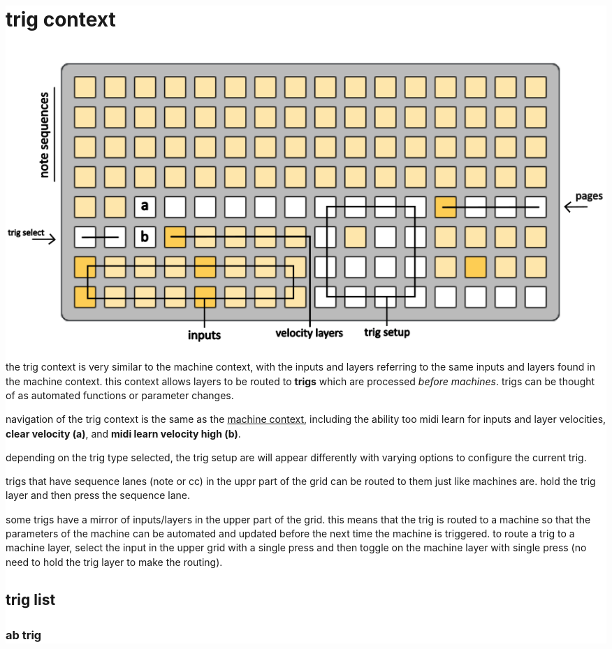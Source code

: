 # trig context <a name="trig-context"></a>

![trig-context](docs/trig/trig-context-annotated.png)

the trig context is very similar to the machine context, with the inputs and layers referring to the same inputs and layers found in the machine context. this context allows layers to be routed to **trigs** which are processed *before machines*. trigs can be thought of as automated functions or parameter changes.

navigation of the trig context is the same as the [machine context](#machine-context), including the ability too midi learn for inputs and layer velocities, **clear velocity (a)**, and **midi learn velocity high (b)**.

depending on the trig type selected, the trig setup are will appear differently with varying options to configure the current trig.

trigs that have sequence lanes (note or cc) in the uppr part of the grid can be routed to them just like machines are. hold the trig layer and then press the sequence lane.

some trigs have a mirror of inputs/layers in the upper part of the grid.
this means that the trig is routed to a machine so that the parameters of the machine can be automated and updated before the next time the machine is triggered.
to route a trig to a machine layer, select the input in the upper grid with a single press and then toggle on the machine layer with single press (no need to hold the trig layer to make the routing).

## trig list <a name="trig-list"></a>

### ab trig <a name="ab-trig"></a>
